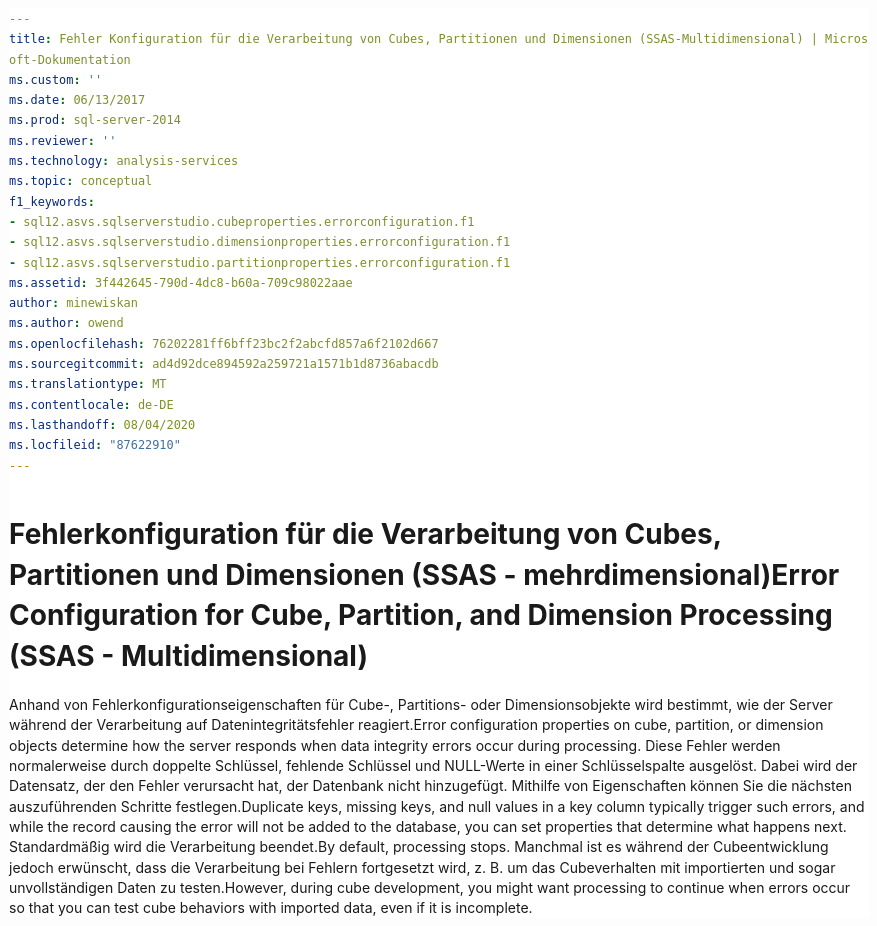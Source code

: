 ```yaml
---
title: Fehler Konfiguration für die Verarbeitung von Cubes, Partitionen und Dimensionen (SSAS-Multidimensional) | Microsoft-Dokumentation
ms.custom: ''
ms.date: 06/13/2017
ms.prod: sql-server-2014
ms.reviewer: ''
ms.technology: analysis-services
ms.topic: conceptual
f1_keywords:
- sql12.asvs.sqlserverstudio.cubeproperties.errorconfiguration.f1
- sql12.asvs.sqlserverstudio.dimensionproperties.errorconfiguration.f1
- sql12.asvs.sqlserverstudio.partitionproperties.errorconfiguration.f1
ms.assetid: 3f442645-790d-4dc8-b60a-709c98022aae
author: minewiskan
ms.author: owend
ms.openlocfilehash: 76202281ff6bff23bc2f2abcfd857a6f2102d667
ms.sourcegitcommit: ad4d92dce894592a259721a1571b1d8736abacdb
ms.translationtype: MT
ms.contentlocale: de-DE
ms.lasthandoff: 08/04/2020
ms.locfileid: "87622910"
---
```

# <a name="error-configuration-for-cube-partition-and-dimension-processing-ssas---multidimensional"></a><span data-ttu-id="b0741-102">Fehlerkonfiguration für die Verarbeitung von Cubes, Partitionen und Dimensionen (SSAS - mehrdimensional)</span><span class="sxs-lookup"><span data-stu-id="b0741-102">Error Configuration for Cube, Partition, and Dimension Processing (SSAS - Multidimensional)</span></span>
  <span data-ttu-id="b0741-103">Anhand von Fehlerkonfigurationseigenschaften für Cube-, Partitions- oder Dimensionsobjekte wird bestimmt, wie der Server während der Verarbeitung auf Datenintegritätsfehler reagiert.</span><span class="sxs-lookup"><span data-stu-id="b0741-103">Error configuration properties on cube, partition, or dimension objects determine how the server responds when data integrity errors occur during processing.</span></span> <span data-ttu-id="b0741-104">Diese Fehler werden normalerweise durch doppelte Schlüssel, fehlende Schlüssel und NULL-Werte in einer Schlüsselspalte ausgelöst. Dabei wird der Datensatz, der den Fehler verursacht hat, der Datenbank nicht hinzugefügt. Mithilfe von Eigenschaften können Sie die nächsten auszuführenden Schritte festlegen.</span><span class="sxs-lookup"><span data-stu-id="b0741-104">Duplicate keys, missing keys, and null values in a key column typically trigger such errors, and while the record causing the error will not be added to the database, you can set properties that determine what happens next.</span></span> <span data-ttu-id="b0741-105">Standardmäßig wird die Verarbeitung beendet.</span><span class="sxs-lookup"><span data-stu-id="b0741-105">By default, processing stops.</span></span> <span data-ttu-id="b0741-106">Manchmal ist es während der Cubeentwicklung jedoch erwünscht, dass die Verarbeitung bei Fehlern fortgesetzt wird, z. B. um das Cubeverhalten mit importierten und sogar unvollständigen Daten zu testen.</span><span class="sxs-lookup"><span data-stu-id="b0741-106">However, during cube development, you might want processing to continue when errors occur so that you can test cube behaviors with imported data, even if it is incomplete.</span></span>  
  